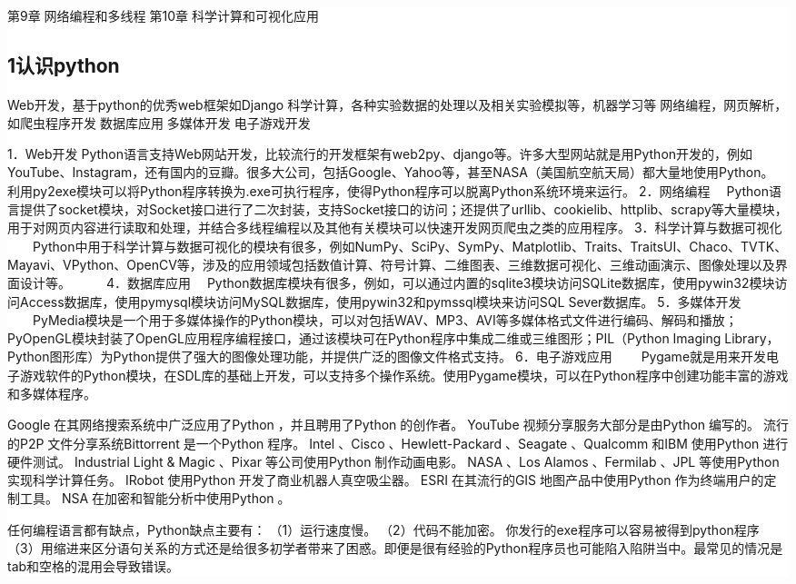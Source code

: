 第9章 网络编程和多线程
第10章 科学计算和可视化应用







## 1认识python

Web开发，基于python的优秀web框架如Django
科学计算，各种实验数据的处理以及相关实验模拟等，机器学习等
网络编程，网页解析，如爬虫程序开发
数据库应用
多媒体开发
电子游戏开发



1．Web开发
      Python语言支持Web网站开发，比较流行的开发框架有web2py、django等。许多大型网站就是用Python开发的，例如YouTube、Instagram，还有国内的豆瓣。很多大公司，包括Google、Yahoo等，甚至NASA（美国航空航天局）都大量地使用Python。
      利用py2exe模块可以将Python程序转换为.exe可执行程序，使得Python程序可以脱离Python系统环境来运行。
    2．网络编程
　Python语言提供了socket模块，对Socket接口进行了二次封装，支持Socket接口的访问；还提供了urllib、cookielib、httplib、scrapy等大量模块，用于对网页内容进行读取和处理，并结合多线程编程以及其他有关模块可以快速开发网页爬虫之类的应用程序。
3．科学计算与数据可视化
　　Python中用于科学计算与数据可视化的模块有很多，例如NumPy、SciPy、SymPy、Matplotlib、Traits、TraitsUI、Chaco、TVTK、Mayavi、VPython、OpenCV等，涉及的应用领域包括数值计算、符号计算、二维图表、三维数据可视化、三维动画演示、图像处理以及界面设计等。　　　
4．数据库应用
　Python数据库模块有很多，例如，可以通过内置的sqlite3模块访问SQLite数据库，使用pywin32模块访问Access数据库，使用pymysql模块访问MySQL数据库，使用pywin32和pymssql模块来访问SQL Sever数据库。
5．多媒体开发
　　PyMedia模块是一个用于多媒体操作的Python模块，可以对包括WAV、MP3、AVI等多媒体格式文件进行编码、解码和播放；PyOpenGL模块封装了OpenGL应用程序编程接口，通过该模块可在Python程序中集成二维或三维图形；PIL（Python Imaging Library，Python图形库）为Python提供了强大的图像处理功能，并提供广泛的图像文件格式支持。
6．电子游戏应用
　　Pygame就是用来开发电子游戏软件的Python模块，在SDL库的基础上开发，可以支持多个操作系统。使用Pygame模块，可以在Python程序中创建功能丰富的游戏和多媒体程序。





Google 在其网络搜索系统中广泛应用了Python ，并且聘用了Python 的创作者。
YouTube 视频分享服务大部分是由Python 编写的。
流行的P2P 文件分享系统Bittorrent 是一个Python 程序。
Intel 、Cisco 、Hewlett-Packard 、Seagate 、Qualcomm 和IBM 使用Python 进行硬件测试。
Industrial Light & Magic 、Pixar 等公司使用Python 制作动画电影。
NASA 、Los Alamos 、Fermilab 、JPL 等使用Python 实现科学计算任务。
IRobot 使用Python 开发了商业机器人真空吸尘器。
ESRI 在其流行的GIS 地图产品中使用Python 作为终端用户的定制工具。
NSA 在加密和智能分析中使用Python 。



任何编程语言都有缺点，Python缺点主要有：
（1）运行速度慢。
（2）代码不能加密。  你发行的exe程序可以容易被得到python程序
（3）用缩进来区分语句关系的方式还是给很多初学者带来了困惑。即便是很有经验的Python程序员也可能陷入陷阱当中。最常见的情况是tab和空格的混用会导致错误。
